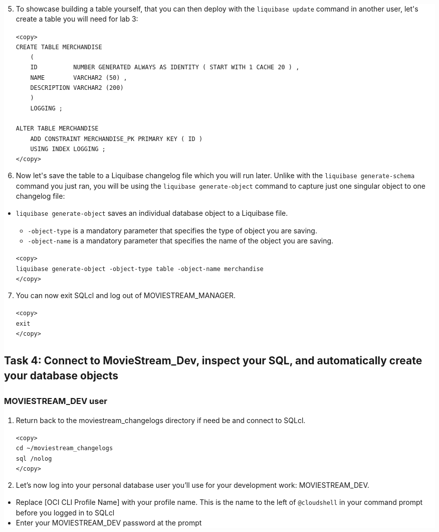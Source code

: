    5. To showcase building a table yourself, that you can then deploy with the `liquibase update` command in another user, let's create a table you will need for lab 3:

      ```na
      <copy>
      CREATE TABLE MERCHANDISE
          (
          ID          NUMBER GENERATED ALWAYS AS IDENTITY ( START WITH 1 CACHE 20 ) ,
          NAME        VARCHAR2 (50) ,
          DESCRIPTION VARCHAR2 (200)
          )
          LOGGING ;

      ALTER TABLE MERCHANDISE
          ADD CONSTRAINT MERCHANDISE_PK PRIMARY KEY ( ID )
          USING INDEX LOGGING ;
      </copy>
      ```

   6. Now let's save the table to a Liquibase changelog file which you will run later. Unlike with the `liquibase generate-schema` command you just ran, you will be using the `liquibase generate-object` command to capture just one singular object to one changelog file:
   * `liquibase generate-object` saves an individual database object to a Liquibase file.
      * `-object-type` is a mandatory parameter that specifies the type of object you are saving.
      * `-object-name` is a mandatory parameter that specifies the name of the object you are saving.

      ```na
      <copy>
      liquibase generate-object -object-type table -object-name merchandise
      </copy>
      ```

   7. You can now exit SQLcl and log out of MOVIESTREAM\_MANAGER.

      ```na
      <copy>
      exit
      </copy>
      ```

## Task 4: Connect to MovieStream_Dev, inspect your SQL, and automatically create your database objects
### **MOVIESTREAM_DEV user**
   1. Return back to the moviestream\_changelogs directory if need be and connect to SQLcl.

      ```na
      <copy>
      cd ~/moviestream_changelogs
      sql /nolog
      </copy>
      ```

   2. Let’s now log into your personal database user you’ll use for your development work: MOVIESTREAM\_DEV.
   * Replace [OCI CLI Profile Name] with your profile name. This is the name to the left of `@cloudshell` in your command prompt before you logged in to SQLcl
   * Enter your MOVIESTREAM\_DEV password at the prompt
     